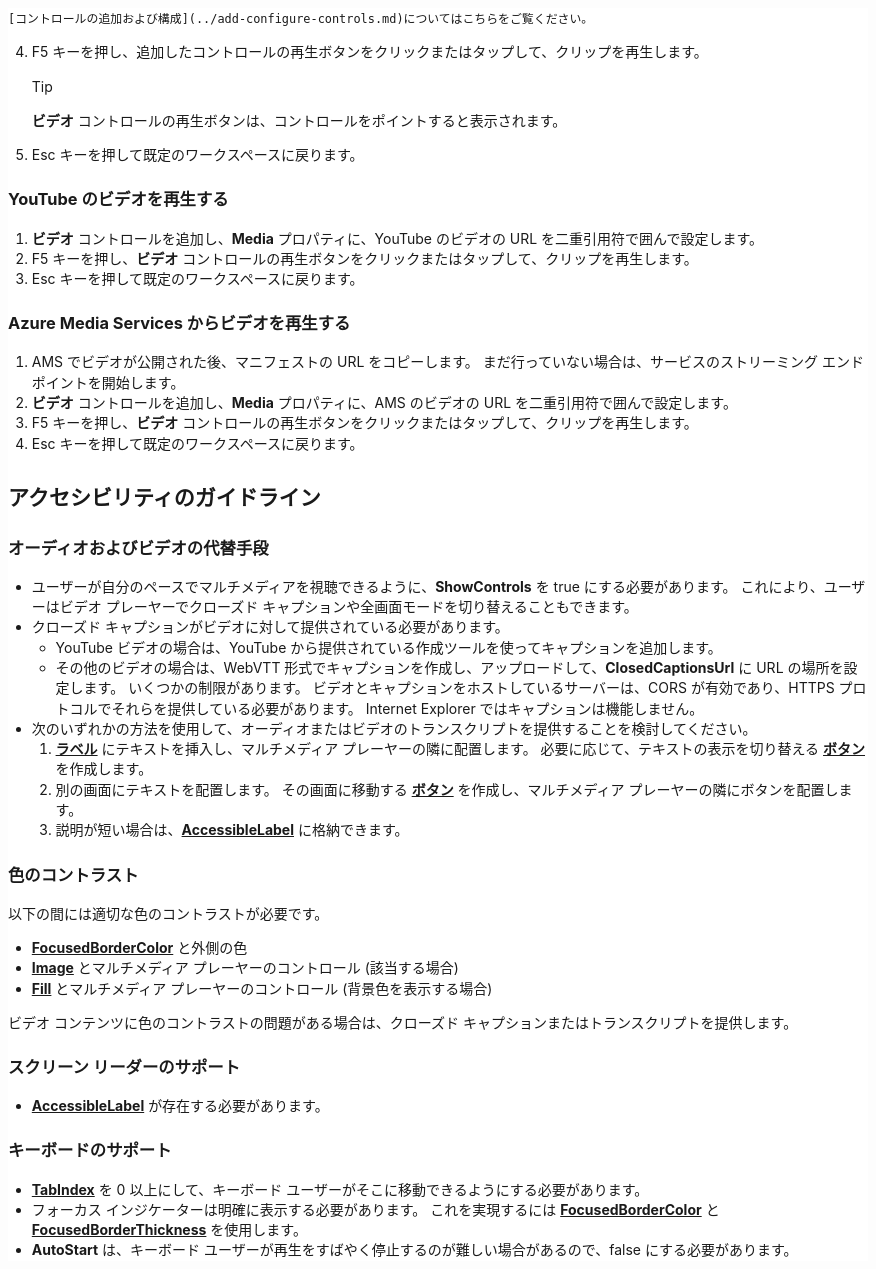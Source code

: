     [コントロールの追加および構成](../add-configure-controls.md)についてはこちらをご覧ください。
4. F5 キーを押し、追加したコントロールの再生ボタンをクリックまたはタップして、クリップを再生します。

    > [!TIP]
   > **ビデオ** コントロールの再生ボタンは、コントロールをポイントすると表示されます。
5. Esc キーを押して既定のワークスペースに戻ります。

### <a name="play-a-youtube-video"></a>YouTube のビデオを再生する
1. **ビデオ** コントロールを追加し、**Media** プロパティに、YouTube のビデオの URL を二重引用符で囲んで設定します。
2. F5 キーを押し、**ビデオ** コントロールの再生ボタンをクリックまたはタップして、クリップを再生します。
3. Esc キーを押して既定のワークスペースに戻ります。

### <a name="play-a-video-from-azure-media-services"></a>Azure Media Services からビデオを再生する
1. AMS でビデオが公開された後、マニフェストの URL をコピーします。 まだ行っていない場合は、サービスのストリーミング エンドポイントを開始します。
1. **ビデオ** コントロールを追加し、**Media** プロパティに、AMS のビデオの URL を二重引用符で囲んで設定します。
2. F5 キーを押し、**ビデオ** コントロールの再生ボタンをクリックまたはタップして、クリップを再生します。
3. Esc キーを押して既定のワークスペースに戻ります。


## <a name="accessibility-guidelines"></a>アクセシビリティのガイドライン
### <a name="audio-and-video-alternatives"></a>オーディオおよびビデオの代替手段
* ユーザーが自分のペースでマルチメディアを視聴できるように、**ShowControls** を true にする必要があります。 これにより、ユーザーはビデオ プレーヤーでクローズド キャプションや全画面モードを切り替えることもできます。
* クローズド キャプションがビデオに対して提供されている必要があります。
  *  YouTube ビデオの場合は、YouTube から提供されている作成ツールを使ってキャプションを追加します。
  *  その他のビデオの場合は、WebVTT 形式でキャプションを作成し、アップロードして、**ClosedCaptionsUrl** に URL の場所を設定します。 いくつかの制限があります。 ビデオとキャプションをホストしているサーバーは、CORS が有効であり、HTTPS プロトコルでそれらを提供している必要があります。 Internet Explorer ではキャプションは機能しません。
* 次のいずれかの方法を使用して、オーディオまたはビデオのトランスクリプトを提供することを検討してください。
  1. **[ラベル](control-text-box.md)** にテキストを挿入し、マルチメディア プレーヤーの隣に配置します。 必要に応じて、テキストの表示を切り替える **[ボタン](control-button.md)** を作成します。
  2. 別の画面にテキストを配置します。 その画面に移動する **[ボタン](control-button.md)** を作成し、マルチメディア プレーヤーの隣にボタンを配置します。
  3. 説明が短い場合は、**[AccessibleLabel](properties-accessibility.md)** に格納できます。

### <a name="color-contrast"></a>色のコントラスト
以下の間には適切な色のコントラストが必要です。
* **[FocusedBorderColor](properties-color-border.md)** と外側の色
* **[Image](properties-visual.md)** とマルチメディア プレーヤーのコントロール (該当する場合)
* **[Fill](properties-color-border.md)** とマルチメディア プレーヤーのコントロール (背景色を表示する場合)

ビデオ コンテンツに色のコントラストの問題がある場合は、クローズド キャプションまたはトランスクリプトを提供します。

### <a name="screen-reader-support"></a>スクリーン リーダーのサポート
* **[AccessibleLabel](properties-accessibility.md)** が存在する必要があります。

### <a name="keyboard-support"></a>キーボードのサポート
* **[TabIndex](properties-accessibility.md)** を 0 以上にして、キーボード ユーザーがそこに移動できるようにする必要があります。
* フォーカス インジケーターは明確に表示する必要があります。 これを実現するには **[FocusedBorderColor](properties-color-border.md)** と **[FocusedBorderThickness](properties-color-border.md)** を使用します。
* **AutoStart** は、キーボード ユーザーが再生をすばやく停止するのが難しい場合があるので、false にする必要があります。

